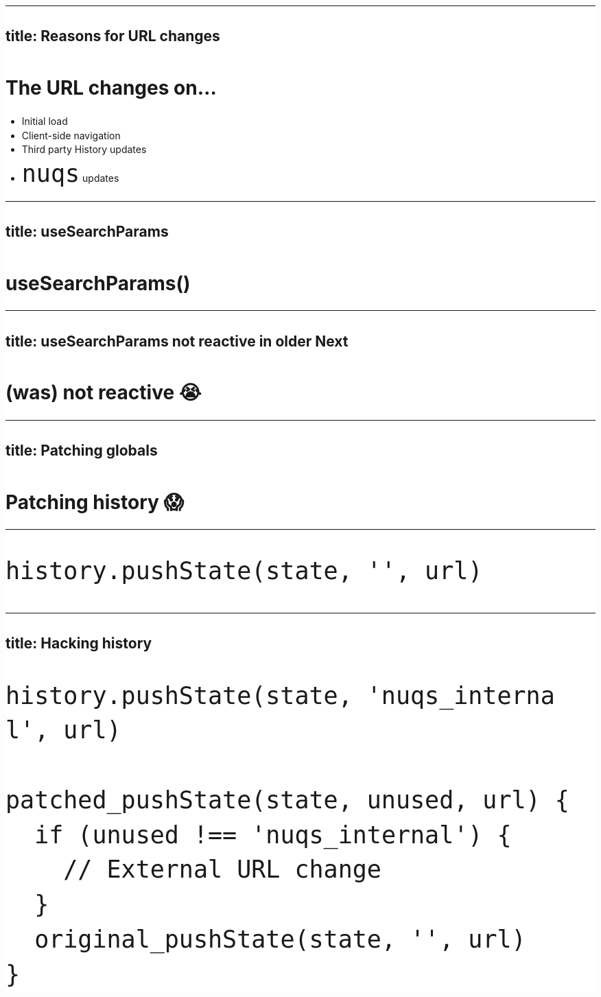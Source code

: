 <style>
pre, code {
  font-size: 1.4rem;
}
</style>

---
title: Reasons for URL changes
---

<h1 class="text-7xl text-center mb-18 -mt-12">The URL changes on…</h1>

<ul class="text-5xl text-black dark:text-white font-semibold space-y-8">
<li>Initial load</li>
<li>Client-side navigation</li>
<li>Third party History updates</li>
<li><code>nuqs</code> updates</li>
</ul>

---
title: useSearchParams
---

<h1 class="text-7xl text-center">useSearchParams()</h1>

---
title: useSearchParams not reactive in older Next
---

<h1 class="text-8xl text-center"><span class="text-zinc-500 font-medium">(was)</span> not reactive 😭</h1>

---
title: Patching globals
---

<h1 class="text-8xl text-center">Patching history 😱</h1>

---

```tsx
history.pushState(state, '', url)
```

<style>
pre, code {
  font-size: 2.5rem;
}
</style>

---
title: Hacking history
---

```tsx
history.pushState(state, 'nuqs_internal', url)

patched_pushState(state, unused, url) {
  if (unused !== 'nuqs_internal') {
    // External URL change
  }
  original_pushState(state, '', url)
}
```
